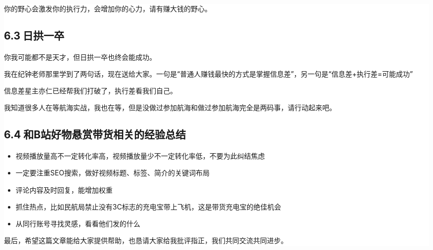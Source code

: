 你的野心会激发你的执行力，会增加你的心力，请有赚大钱的野心。

## 6.3 日拱一卒

你我可能都不是天才，但日拱一卒也终会能成功。

我在纪钟老师那里学到了两句话，现在送给大家。一句是“普通人赚钱最快的方式是掌握信息差”，另一句是“信息差+执行差=可能成功”

信息差星主亦仁已经帮我们打破了，执行差看我们自己。

我知道很多人在等航海实战，我也在等，但是没做过参加航海和做过参加航海完全是两码事，请行动起来吧。

## 6.4 和B站好物悬赏带货相关的经验总结

*   视频播放量高不一定转化率高，视频播放量少不一定转化率低，不要为此纠结焦虑

*   一定要注重SEO搜索，做好视频标题、标签、简介的关键词布局

*   评论内容及时回复，能增加权重

*   抓住热点，比如民航局禁止没有3C标志的充电宝带上飞机，这是带货充电宝的绝佳机会

*   从同行账号寻找灵感，看看他们发的什么

最后，希望这篇文章能给大家提供帮助，也恳请大家给我批评指正，我们共同交流共同进步。